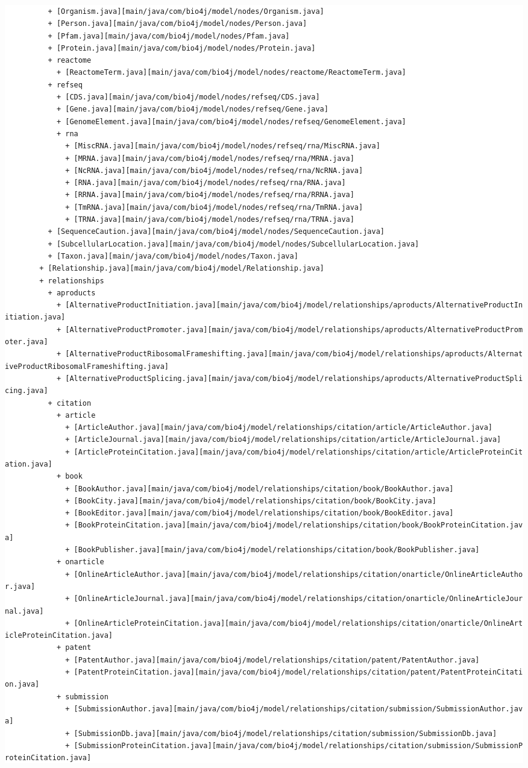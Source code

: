               + [Organism.java][main/java/com/bio4j/model/nodes/Organism.java]
              + [Person.java][main/java/com/bio4j/model/nodes/Person.java]
              + [Pfam.java][main/java/com/bio4j/model/nodes/Pfam.java]
              + [Protein.java][main/java/com/bio4j/model/nodes/Protein.java]
              + reactome
                + [ReactomeTerm.java][main/java/com/bio4j/model/nodes/reactome/ReactomeTerm.java]
              + refseq
                + [CDS.java][main/java/com/bio4j/model/nodes/refseq/CDS.java]
                + [Gene.java][main/java/com/bio4j/model/nodes/refseq/Gene.java]
                + [GenomeElement.java][main/java/com/bio4j/model/nodes/refseq/GenomeElement.java]
                + rna
                  + [MiscRNA.java][main/java/com/bio4j/model/nodes/refseq/rna/MiscRNA.java]
                  + [MRNA.java][main/java/com/bio4j/model/nodes/refseq/rna/MRNA.java]
                  + [NcRNA.java][main/java/com/bio4j/model/nodes/refseq/rna/NcRNA.java]
                  + [RNA.java][main/java/com/bio4j/model/nodes/refseq/rna/RNA.java]
                  + [RRNA.java][main/java/com/bio4j/model/nodes/refseq/rna/RRNA.java]
                  + [TmRNA.java][main/java/com/bio4j/model/nodes/refseq/rna/TmRNA.java]
                  + [TRNA.java][main/java/com/bio4j/model/nodes/refseq/rna/TRNA.java]
              + [SequenceCaution.java][main/java/com/bio4j/model/nodes/SequenceCaution.java]
              + [SubcellularLocation.java][main/java/com/bio4j/model/nodes/SubcellularLocation.java]
              + [Taxon.java][main/java/com/bio4j/model/nodes/Taxon.java]
            + [Relationship.java][main/java/com/bio4j/model/Relationship.java]
            + relationships
              + aproducts
                + [AlternativeProductInitiation.java][main/java/com/bio4j/model/relationships/aproducts/AlternativeProductInitiation.java]
                + [AlternativeProductPromoter.java][main/java/com/bio4j/model/relationships/aproducts/AlternativeProductPromoter.java]
                + [AlternativeProductRibosomalFrameshifting.java][main/java/com/bio4j/model/relationships/aproducts/AlternativeProductRibosomalFrameshifting.java]
                + [AlternativeProductSplicing.java][main/java/com/bio4j/model/relationships/aproducts/AlternativeProductSplicing.java]
              + citation
                + article
                  + [ArticleAuthor.java][main/java/com/bio4j/model/relationships/citation/article/ArticleAuthor.java]
                  + [ArticleJournal.java][main/java/com/bio4j/model/relationships/citation/article/ArticleJournal.java]
                  + [ArticleProteinCitation.java][main/java/com/bio4j/model/relationships/citation/article/ArticleProteinCitation.java]
                + book
                  + [BookAuthor.java][main/java/com/bio4j/model/relationships/citation/book/BookAuthor.java]
                  + [BookCity.java][main/java/com/bio4j/model/relationships/citation/book/BookCity.java]
                  + [BookEditor.java][main/java/com/bio4j/model/relationships/citation/book/BookEditor.java]
                  + [BookProteinCitation.java][main/java/com/bio4j/model/relationships/citation/book/BookProteinCitation.java]
                  + [BookPublisher.java][main/java/com/bio4j/model/relationships/citation/book/BookPublisher.java]
                + onarticle
                  + [OnlineArticleAuthor.java][main/java/com/bio4j/model/relationships/citation/onarticle/OnlineArticleAuthor.java]
                  + [OnlineArticleJournal.java][main/java/com/bio4j/model/relationships/citation/onarticle/OnlineArticleJournal.java]
                  + [OnlineArticleProteinCitation.java][main/java/com/bio4j/model/relationships/citation/onarticle/OnlineArticleProteinCitation.java]
                + patent
                  + [PatentAuthor.java][main/java/com/bio4j/model/relationships/citation/patent/PatentAuthor.java]
                  + [PatentProteinCitation.java][main/java/com/bio4j/model/relationships/citation/patent/PatentProteinCitation.java]
                + submission
                  + [SubmissionAuthor.java][main/java/com/bio4j/model/relationships/citation/submission/SubmissionAuthor.java]
                  + [SubmissionDb.java][main/java/com/bio4j/model/relationships/citation/submission/SubmissionDb.java]
                  + [SubmissionProteinCitation.java][main/java/com/bio4j/model/relationships/citation/submission/SubmissionProteinCitation.java]

[main/java/com/bio4j/model/enums/UniprotDBXref.java]: ../../../enums/UniprotDBXref.java.md
[main/java/com/bio4j/model/Node.java]: ../../../Node.java.md
[main/java/com/bio4j/model/nodes/AlternativeProduct.java]: ../../../nodes/AlternativeProduct.java.md
[main/java/com/bio4j/model/nodes/citation/Article.java]: ../../../nodes/citation/Article.java.md
[main/java/com/bio4j/model/nodes/citation/Book.java]: ../../../nodes/citation/Book.java.md
[main/java/com/bio4j/model/nodes/citation/DB.java]: ../../../nodes/citation/DB.java.md
[main/java/com/bio4j/model/nodes/citation/Journal.java]: ../../../nodes/citation/Journal.java.md
[main/java/com/bio4j/model/nodes/citation/OnlineArticle.java]: ../../../nodes/citation/OnlineArticle.java.md
[main/java/com/bio4j/model/nodes/citation/OnlineJournal.java]: ../../../nodes/citation/OnlineJournal.java.md
[main/java/com/bio4j/model/nodes/citation/Patent.java]: ../../../nodes/citation/Patent.java.md
[main/java/com/bio4j/model/nodes/citation/Publisher.java]: ../../../nodes/citation/Publisher.java.md
[main/java/com/bio4j/model/nodes/citation/Submission.java]: ../../../nodes/citation/Submission.java.md
[main/java/com/bio4j/model/nodes/citation/Thesis.java]: ../../../nodes/citation/Thesis.java.md
[main/java/com/bio4j/model/nodes/citation/UnpublishedObservation.java]: ../../../nodes/citation/UnpublishedObservation.java.md
[main/java/com/bio4j/model/nodes/City.java]: ../../../nodes/City.java.md
[main/java/com/bio4j/model/nodes/CommentType.java]: ../../../nodes/CommentType.java.md
[main/java/com/bio4j/model/nodes/Consortium.java]: ../../../nodes/Consortium.java.md
[main/java/com/bio4j/model/nodes/Country.java]: ../../../nodes/Country.java.md
[main/java/com/bio4j/model/nodes/Dataset.java]: ../../../nodes/Dataset.java.md
[main/java/com/bio4j/model/nodes/Enzyme.java]: ../../../nodes/Enzyme.java.md
[main/java/com/bio4j/model/nodes/FeatureType.java]: ../../../nodes/FeatureType.java.md
[main/java/com/bio4j/model/nodes/GoTerm.java]: ../../../nodes/GoTerm.java.md
[main/java/com/bio4j/model/nodes/Institute.java]: ../../../nodes/Institute.java.md
[main/java/com/bio4j/model/nodes/Interpro.java]: ../../../nodes/Interpro.java.md
[main/java/com/bio4j/model/nodes/Isoform.java]: ../../../nodes/Isoform.java.md
[main/java/com/bio4j/model/nodes/Keyword.java]: ../../../nodes/Keyword.java.md
[main/java/com/bio4j/model/nodes/ncbi/NCBITaxon.java]: ../../../nodes/ncbi/NCBITaxon.java.md
[main/java/com/bio4j/model/nodes/Organism.java]: ../../../nodes/Organism.java.md
[main/java/com/bio4j/model/nodes/Person.java]: ../../../nodes/Person.java.md
[main/java/com/bio4j/model/nodes/Pfam.java]: ../../../nodes/Pfam.java.md
[main/java/com/bio4j/model/nodes/Protein.java]: ../../../nodes/Protein.java.md
[main/java/com/bio4j/model/nodes/reactome/ReactomeTerm.java]: ../../../nodes/reactome/ReactomeTerm.java.md
[main/java/com/bio4j/model/nodes/refseq/CDS.java]: ../../../nodes/refseq/CDS.java.md
[main/java/com/bio4j/model/nodes/refseq/Gene.java]: ../../../nodes/refseq/Gene.java.md
[main/java/com/bio4j/model/nodes/refseq/GenomeElement.java]: ../../../nodes/refseq/GenomeElement.java.md
[main/java/com/bio4j/model/nodes/refseq/rna/MiscRNA.java]: ../../../nodes/refseq/rna/MiscRNA.java.md
[main/java/com/bio4j/model/nodes/refseq/rna/MRNA.java]: ../../../nodes/refseq/rna/MRNA.java.md
[main/java/com/bio4j/model/nodes/refseq/rna/NcRNA.java]: ../../../nodes/refseq/rna/NcRNA.java.md
[main/java/com/bio4j/model/nodes/refseq/rna/RNA.java]: ../../../nodes/refseq/rna/RNA.java.md
[main/java/com/bio4j/model/nodes/refseq/rna/RRNA.java]: ../../../nodes/refseq/rna/RRNA.java.md
[main/java/com/bio4j/model/nodes/refseq/rna/TmRNA.java]: ../../../nodes/refseq/rna/TmRNA.java.md
[main/java/com/bio4j/model/nodes/refseq/rna/TRNA.java]: ../../../nodes/refseq/rna/TRNA.java.md
[main/java/com/bio4j/model/nodes/SequenceCaution.java]: ../../../nodes/SequenceCaution.java.md
[main/java/com/bio4j/model/nodes/SubcellularLocation.java]: ../../../nodes/SubcellularLocation.java.md
[main/java/com/bio4j/model/nodes/Taxon.java]: ../../../nodes/Taxon.java.md
[main/java/com/bio4j/model/Relationship.java]: ../../../Relationship.java.md
[main/java/com/bio4j/model/relationships/aproducts/AlternativeProductInitiation.java]: ../../aproducts/AlternativeProductInitiation.java.md
[main/java/com/bio4j/model/relationships/aproducts/AlternativeProductPromoter.java]: ../../aproducts/AlternativeProductPromoter.java.md
[main/java/com/bio4j/model/relationships/aproducts/AlternativeProductRibosomalFrameshifting.java]: ../../aproducts/AlternativeProductRibosomalFrameshifting.java.md
[main/java/com/bio4j/model/relationships/aproducts/AlternativeProductSplicing.java]: ../../aproducts/AlternativeProductSplicing.java.md
[main/java/com/bio4j/model/relationships/citation/article/ArticleAuthor.java]: ../article/ArticleAuthor.java.md
[main/java/com/bio4j/model/relationships/citation/article/ArticleJournal.java]: ../article/ArticleJournal.java.md
[main/java/com/bio4j/model/relationships/citation/article/ArticleProteinCitation.java]: ../article/ArticleProteinCitation.java.md
[main/java/com/bio4j/model/relationships/citation/book/BookAuthor.java]: ../book/BookAuthor.java.md
[main/java/com/bio4j/model/relationships/citation/book/BookCity.java]: ../book/BookCity.java.md
[main/java/com/bio4j/model/relationships/citation/book/BookEditor.java]: ../book/BookEditor.java.md
[main/java/com/bio4j/model/relationships/citation/book/BookProteinCitation.java]: ../book/BookProteinCitation.java.md
[main/java/com/bio4j/model/relationships/citation/book/BookPublisher.java]: ../book/BookPublisher.java.md
[main/java/com/bio4j/model/relationships/citation/onarticle/OnlineArticleAuthor.java]: ../onarticle/OnlineArticleAuthor.java.md
[main/java/com/bio4j/model/relationships/citation/onarticle/OnlineArticleJournal.java]: ../onarticle/OnlineArticleJournal.java.md
[main/java/com/bio4j/model/relationships/citation/onarticle/OnlineArticleProteinCitation.java]: ../onarticle/OnlineArticleProteinCitation.java.md
[main/java/com/bio4j/model/relationships/citation/patent/PatentAuthor.java]: ../patent/PatentAuthor.java.md
[main/java/com/bio4j/model/relationships/citation/patent/PatentProteinCitation.java]: ../patent/PatentProteinCitation.java.md
[main/java/com/bio4j/model/relationships/citation/submission/SubmissionAuthor.java]: ../submission/SubmissionAuthor.java.md
[main/java/com/bio4j/model/relationships/citation/submission/SubmissionDb.java]: ../submission/SubmissionDb.java.md
[main/java/com/bio4j/model/relationships/citation/submission/SubmissionProteinCitation.java]: ../submission/SubmissionProteinCitation.java.md
[main/java/com/bio4j/model/relationships/citation/thesis/ThesisAuthor.java]: ../thesis/ThesisAuthor.java.md
[main/java/com/bio4j/model/relationships/citation/thesis/ThesisInstitute.java]: ../thesis/ThesisInstitute.java.md
[main/java/com/bio4j/model/relationships/citation/thesis/ThesisProteinCitation.java]: ../thesis/ThesisProteinCitation.java.md
[main/java/com/bio4j/model/relationships/citation/uo/UnpublishedObservationAuthor.java]: UnpublishedObservationAuthor.java.md
[main/java/com/bio4j/model/relationships/citation/uo/UnpublishedObservationProteinCitation.java]: UnpublishedObservationProteinCitation.java.md
[main/java/com/bio4j/model/relationships/comment/AllergenComment.java]: ../../comment/AllergenComment.java.md
[main/java/com/bio4j/model/relationships/comment/BasicComment.java]: ../../comment/BasicComment.java.md
[main/java/com/bio4j/model/relationships/comment/BioPhysicoChemicalPropertiesComment.java]: ../../comment/BioPhysicoChemicalPropertiesComment.java.md
[main/java/com/bio4j/model/relationships/comment/BiotechnologyComment.java]: ../../comment/BiotechnologyComment.java.md
[main/java/com/bio4j/model/relationships/comment/CatalyticActivityComment.java]: ../../comment/CatalyticActivityComment.java.md
[main/java/com/bio4j/model/relationships/comment/CautionComment.java]: ../../comment/CautionComment.java.md
[main/java/com/bio4j/model/relationships/comment/CofactorComment.java]: ../../comment/CofactorComment.java.md
[main/java/com/bio4j/model/relationships/comment/DevelopmentalStageComment.java]: ../../comment/DevelopmentalStageComment.java.md
[main/java/com/bio4j/model/relationships/comment/DiseaseComment.java]: ../../comment/DiseaseComment.java.md
[main/java/com/bio4j/model/relationships/comment/DisruptionPhenotypeComment.java]: ../../comment/DisruptionPhenotypeComment.java.md
[main/java/com/bio4j/model/relationships/comment/DomainComment.java]: ../../comment/DomainComment.java.md
[main/java/com/bio4j/model/relationships/comment/EnzymeRegulationComment.java]: ../../comment/EnzymeRegulationComment.java.md
[main/java/com/bio4j/model/relationships/comment/FunctionComment.java]: ../../comment/FunctionComment.java.md
[main/java/com/bio4j/model/relationships/comment/InductionComment.java]: ../../comment/InductionComment.java.md
[main/java/com/bio4j/model/relationships/comment/MassSpectometryComment.java]: ../../comment/MassSpectometryComment.java.md
[main/java/com/bio4j/model/relationships/comment/MiscellaneousComment.java]: ../../comment/MiscellaneousComment.java.md
[main/java/com/bio4j/model/relationships/comment/OnlineInformationComment.java]: ../../comment/OnlineInformationComment.java.md
[main/java/com/bio4j/model/relationships/comment/PathwayComment.java]: ../../comment/PathwayComment.java.md
[main/java/com/bio4j/model/relationships/comment/PharmaceuticalComment.java]: ../../comment/PharmaceuticalComment.java.md
[main/java/com/bio4j/model/relationships/comment/PolymorphismComment.java]: ../../comment/PolymorphismComment.java.md
[main/java/com/bio4j/model/relationships/comment/PostTransactionalModificationComment.java]: ../../comment/PostTransactionalModificationComment.java.md
[main/java/com/bio4j/model/relationships/comment/RnaEditingComment.java]: ../../comment/RnaEditingComment.java.md
[main/java/com/bio4j/model/relationships/comment/SimilarityComment.java]: ../../comment/SimilarityComment.java.md
[main/java/com/bio4j/model/relationships/comment/SubunitComment.java]: ../../comment/SubunitComment.java.md
[main/java/com/bio4j/model/relationships/comment/TissueSpecificityComment.java]: ../../comment/TissueSpecificityComment.java.md
[main/java/com/bio4j/model/relationships/comment/ToxicDoseComment.java]: ../../comment/ToxicDoseComment.java.md
[main/java/com/bio4j/model/relationships/features/ActiveSiteFeature.java]: ../../features/ActiveSiteFeature.java.md
[main/java/com/bio4j/model/relationships/features/BasicFeature.java]: ../../features/BasicFeature.java.md
[main/java/com/bio4j/model/relationships/features/BindingSiteFeature.java]: ../../features/BindingSiteFeature.java.md
[main/java/com/bio4j/model/relationships/features/CalciumBindingRegionFeature.java]: ../../features/CalciumBindingRegionFeature.java.md
[main/java/com/bio4j/model/relationships/features/ChainFeature.java]: ../../features/ChainFeature.java.md
[main/java/com/bio4j/model/relationships/features/CoiledCoilRegionFeature.java]: ../../features/CoiledCoilRegionFeature.java.md
[main/java/com/bio4j/model/relationships/features/CompositionallyBiasedRegionFeature.java]: ../../features/CompositionallyBiasedRegionFeature.java.md
[main/java/com/bio4j/model/relationships/features/CrossLinkFeature.java]: ../../features/CrossLinkFeature.java.md
[main/java/com/bio4j/model/relationships/features/DisulfideBondFeature.java]: ../../features/DisulfideBondFeature.java.md
[main/java/com/bio4j/model/relationships/features/DnaBindingFeature.java]: ../../features/DnaBindingFeature.java.md
[main/java/com/bio4j/model/relationships/features/DomainFeature.java]: ../../features/DomainFeature.java.md
[main/java/com/bio4j/model/relationships/features/GlycosylationSiteFeature.java]: ../../features/GlycosylationSiteFeature.java.md
[main/java/com/bio4j/model/relationships/features/HelixFeature.java]: ../../features/HelixFeature.java.md
[main/java/com/bio4j/model/relationships/features/InitiatorMethionineFeature.java]: ../../features/InitiatorMethionineFeature.java.md
[main/java/com/bio4j/model/relationships/features/IntramembraneRegionFeature.java]: ../../features/IntramembraneRegionFeature.java.md
[main/java/com/bio4j/model/relationships/features/LipidMoietyBindingRegionFeature.java]: ../../features/LipidMoietyBindingRegionFeature.java.md
[main/java/com/bio4j/model/relationships/features/MetalIonBindingSiteFeature.java]: ../../features/MetalIonBindingSiteFeature.java.md
[main/java/com/bio4j/model/relationships/features/ModifiedResidueFeature.java]: ../../features/ModifiedResidueFeature.java.md
[main/java/com/bio4j/model/relationships/features/MutagenesisSiteFeature.java]: ../../features/MutagenesisSiteFeature.java.md
[main/java/com/bio4j/model/relationships/features/NonConsecutiveResiduesFeature.java]: ../../features/NonConsecutiveResiduesFeature.java.md
[main/java/com/bio4j/model/relationships/features/NonStandardAminoAcidFeature.java]: ../../features/NonStandardAminoAcidFeature.java.md
[main/java/com/bio4j/model/relationships/features/NonTerminalResidueFeature.java]: ../../features/NonTerminalResidueFeature.java.md
[main/java/com/bio4j/model/relationships/features/NucleotidePhosphateBindingRegionFeature.java]: ../../features/NucleotidePhosphateBindingRegionFeature.java.md
[main/java/com/bio4j/model/relationships/features/PeptideFeature.java]: ../../features/PeptideFeature.java.md
[main/java/com/bio4j/model/relationships/features/PropeptideFeature.java]: ../../features/PropeptideFeature.java.md
[main/java/com/bio4j/model/relationships/features/RegionOfInterestFeature.java]: ../../features/RegionOfInterestFeature.java.md
[main/java/com/bio4j/model/relationships/features/RepeatFeature.java]: ../../features/RepeatFeature.java.md
[main/java/com/bio4j/model/relationships/features/SequenceConflictFeature.java]: ../../features/SequenceConflictFeature.java.md
[main/java/com/bio4j/model/relationships/features/SequenceVariantFeature.java]: ../../features/SequenceVariantFeature.java.md
[main/java/com/bio4j/model/relationships/features/ShortSequenceMotifFeature.java]: ../../features/ShortSequenceMotifFeature.java.md
[main/java/com/bio4j/model/relationships/features/SignalPeptideFeature.java]: ../../features/SignalPeptideFeature.java.md
[main/java/com/bio4j/model/relationships/features/SiteFeature.java]: ../../features/SiteFeature.java.md
[main/java/com/bio4j/model/relationships/features/SpliceVariantFeature.java]: ../../features/SpliceVariantFeature.java.md
[main/java/com/bio4j/model/relationships/features/StrandFeature.java]: ../../features/StrandFeature.java.md
[main/java/com/bio4j/model/relationships/features/TopologicalDomainFeature.java]: ../../features/TopologicalDomainFeature.java.md
[main/java/com/bio4j/model/relationships/features/TransitPeptideFeature.java]: ../../features/TransitPeptideFeature.java.md
[main/java/com/bio4j/model/relationships/features/TransmembraneRegionFeature.java]: ../../features/TransmembraneRegionFeature.java.md
[main/java/com/bio4j/model/relationships/features/TurnFeature.java]: ../../features/TurnFeature.java.md
[main/java/com/bio4j/model/relationships/features/UnsureResidueFeature.java]: ../../features/UnsureResidueFeature.java.md
[main/java/com/bio4j/model/relationships/features/ZincFingerRegionFeature.java]: ../../features/ZincFingerRegionFeature.java.md
[main/java/com/bio4j/model/relationships/go/HasPartOfGo.java]: ../../go/HasPartOfGo.java.md
[main/java/com/bio4j/model/relationships/go/IsAGo.java]: ../../go/IsAGo.java.md
[main/java/com/bio4j/model/relationships/go/NegativelyRegulatesGo.java]: ../../go/NegativelyRegulatesGo.java.md
[main/java/com/bio4j/model/relationships/go/PartOfGo.java]: ../../go/PartOfGo.java.md
[main/java/com/bio4j/model/relationships/go/PositivelyRegulatesGo.java]: ../../go/PositivelyRegulatesGo.java.md
[main/java/com/bio4j/model/relationships/go/RegulatesGo.java]: ../../go/RegulatesGo.java.md
[main/java/com/bio4j/model/relationships/InstituteCountry.java]: ../../InstituteCountry.java.md
[main/java/com/bio4j/model/relationships/IsoformEventGenerator.java]: ../../IsoformEventGenerator.java.md
[main/java/com/bio4j/model/relationships/ncbi/NCBITaxon.java]: ../../ncbi/NCBITaxon.java.md
[main/java/com/bio4j/model/relationships/ncbi/NCBITaxonParent.java]: ../../ncbi/NCBITaxonParent.java.md
[main/java/com/bio4j/model/relationships/protein/BasicProteinSequenceCaution.java]: ../../protein/BasicProteinSequenceCaution.java.md
[main/java/com/bio4j/model/relationships/protein/ProteinDataset.java]: ../../protein/ProteinDataset.java.md
[main/java/com/bio4j/model/relationships/protein/ProteinEnzymaticActivity.java]: ../../protein/ProteinEnzymaticActivity.java.md
[main/java/com/bio4j/model/relationships/protein/ProteinErroneousGeneModelPrediction.java]: ../../protein/ProteinErroneousGeneModelPrediction.java.md
[main/java/com/bio4j/model/relationships/protein/ProteinErroneousInitiation.java]: ../../protein/ProteinErroneousInitiation.java.md
[main/java/com/bio4j/model/relationships/protein/ProteinErroneousTermination.java]: ../../protein/ProteinErroneousTermination.java.md
[main/java/com/bio4j/model/relationships/protein/ProteinErroneousTranslation.java]: ../../protein/ProteinErroneousTranslation.java.md
[main/java/com/bio4j/model/relationships/protein/ProteinFrameshift.java]: ../../protein/ProteinFrameshift.java.md
[main/java/com/bio4j/model/relationships/protein/ProteinGenomeElement.java]: ../../protein/ProteinGenomeElement.java.md
[main/java/com/bio4j/model/relationships/protein/ProteinGo.java]: ../../protein/ProteinGo.java.md
[main/java/com/bio4j/model/relationships/protein/ProteinInterpro.java]: ../../protein/ProteinInterpro.java.md
[main/java/com/bio4j/model/relationships/protein/ProteinIsoform.java]: ../../protein/ProteinIsoform.java.md
[main/java/com/bio4j/model/relationships/protein/ProteinIsoformInteraction.java]: ../../protein/ProteinIsoformInteraction.java.md
[main/java/com/bio4j/model/relationships/protein/ProteinKeyword.java]: ../../protein/ProteinKeyword.java.md
[main/java/com/bio4j/model/relationships/protein/ProteinMiscellaneousDiscrepancy.java]: ../../protein/ProteinMiscellaneousDiscrepancy.java.md
[main/java/com/bio4j/model/relationships/protein/ProteinOrganism.java]: ../../protein/ProteinOrganism.java.md
[main/java/com/bio4j/model/relationships/protein/ProteinPfam.java]: ../../protein/ProteinPfam.java.md
[main/java/com/bio4j/model/relationships/protein/ProteinProteinInteraction.java]: ../../protein/ProteinProteinInteraction.java.md
[main/java/com/bio4j/model/relationships/protein/ProteinReactome.java]: ../../protein/ProteinReactome.java.md
[main/java/com/bio4j/model/relationships/protein/ProteinSubcellularLocation.java]: ../../protein/ProteinSubcellularLocation.java.md
[main/java/com/bio4j/model/relationships/refseq/GenomeElementCDS.java]: ../../refseq/GenomeElementCDS.java.md
[main/java/com/bio4j/model/relationships/refseq/GenomeElementGene.java]: ../../refseq/GenomeElementGene.java.md
[main/java/com/bio4j/model/relationships/refseq/GenomeElementMiscRna.java]: ../../refseq/GenomeElementMiscRna.java.md
[main/java/com/bio4j/model/relationships/refseq/GenomeElementMRna.java]: ../../refseq/GenomeElementMRna.java.md
[main/java/com/bio4j/model/relationships/refseq/GenomeElementNcRna.java]: ../../refseq/GenomeElementNcRna.java.md
[main/java/com/bio4j/model/relationships/refseq/GenomeElementRRna.java]: ../../refseq/GenomeElementRRna.java.md
[main/java/com/bio4j/model/relationships/refseq/GenomeElementTmRna.java]: ../../refseq/GenomeElementTmRna.java.md
[main/java/com/bio4j/model/relationships/refseq/GenomeElementTRna.java]: ../../refseq/GenomeElementTRna.java.md
[main/java/com/bio4j/model/relationships/sc/ErroneousGeneModelPrediction.java]: ../../sc/ErroneousGeneModelPrediction.java.md
[main/java/com/bio4j/model/relationships/sc/ErroneousInitiation.java]: ../../sc/ErroneousInitiation.java.md
[main/java/com/bio4j/model/relationships/sc/ErroneousTermination.java]: ../../sc/ErroneousTermination.java.md
[main/java/com/bio4j/model/relationships/sc/ErroneousTranslation.java]: ../../sc/ErroneousTranslation.java.md
[main/java/com/bio4j/model/relationships/sc/Frameshift.java]: ../../sc/Frameshift.java.md
[main/java/com/bio4j/model/relationships/sc/MiscellaneousDiscrepancy.java]: ../../sc/MiscellaneousDiscrepancy.java.md
[main/java/com/bio4j/model/relationships/SubcellularLocationParent.java]: ../../SubcellularLocationParent.java.md
[main/java/com/bio4j/model/relationships/TaxonParent.java]: ../../TaxonParent.java.md
[main/java/com/bio4j/model/relationships/uniref/UniRef100Member.java]: ../../uniref/UniRef100Member.java.md
[main/java/com/bio4j/model/relationships/uniref/Uniref50Member.java]: ../../uniref/Uniref50Member.java.md
[main/java/com/bio4j/model/relationships/uniref/UniRef90Member.java]: ../../uniref/UniRef90Member.java.md
[main/java/com/bio4j/model/util/NodeRetriever.java]: ../../../util/NodeRetriever.java.md